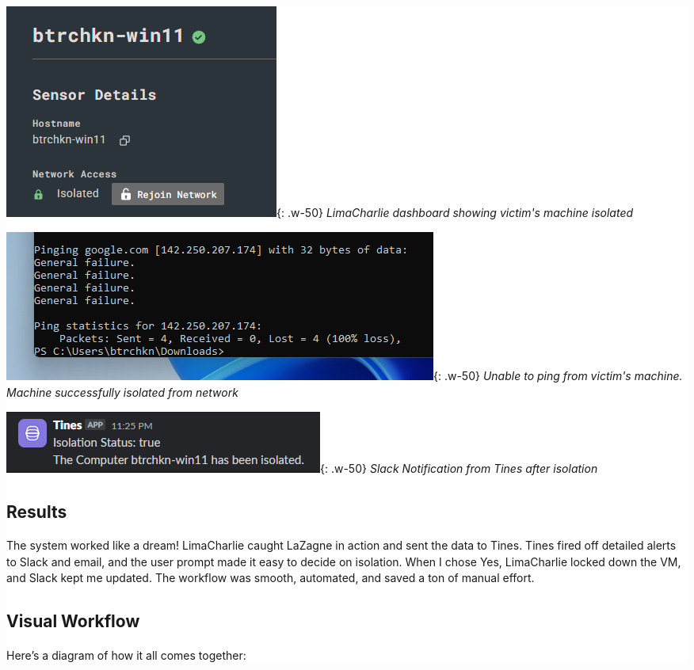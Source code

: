 
![limacharlie-isolate-status-isolated](/assets/img/soar-edr-project/limacharlie-isolate-status-isolated.png){: .w-50}
_LimaCharlie dashboard showing victim's machine isolated_

![vm-isolated](/assets/img/soar-edr-project/vm-isolated.png){: .w-50}
_Unable to ping from victim's machine. Machine successfully isolated from network_

![slack-isolation-message](/assets/img/soar-edr-project/slack-isolation-message.png){: .w-50}
_Slack Notification from Tines after isolation_

## Results
The system worked like a dream! LimaCharlie caught LaZagne in action and sent the data to Tines. Tines fired off detailed alerts to Slack and email, and the user prompt made it easy to decide on isolation. When I chose Yes, LimaCharlie locked down the VM, and Slack kept me updated. The workflow was smooth, automated, and saved a ton of manual effort.

## Visual Workflow
Here’s a diagram of how it all comes together:
